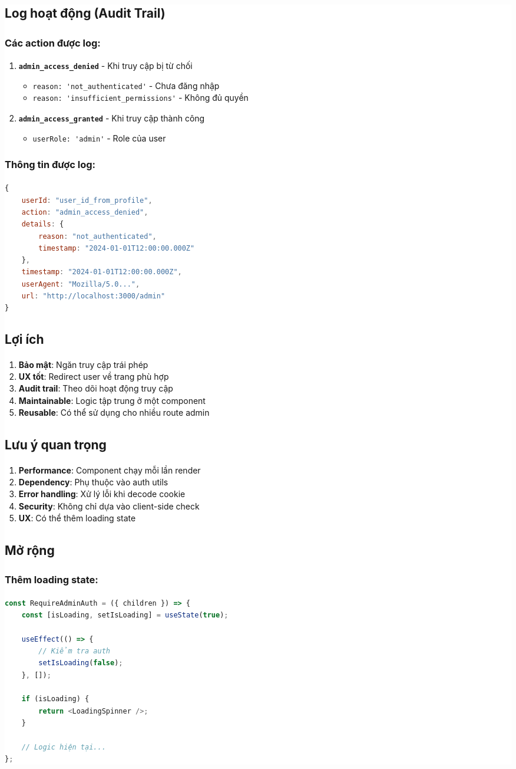 ## Log hoạt động (Audit Trail)

### Các action được log:

1. **`admin_access_denied`** - Khi truy cập bị từ chối
   - `reason: 'not_authenticated'` - Chưa đăng nhập
   - `reason: 'insufficient_permissions'` - Không đủ quyền

2. **`admin_access_granted`** - Khi truy cập thành công
   - `userRole: 'admin'` - Role của user

### Thông tin được log:

```javascript
{
    userId: "user_id_from_profile",
    action: "admin_access_denied",
    details: {
        reason: "not_authenticated",
        timestamp: "2024-01-01T12:00:00.000Z"
    },
    timestamp: "2024-01-01T12:00:00.000Z",
    userAgent: "Mozilla/5.0...",
    url: "http://localhost:3000/admin"
}
```

## Lợi ích

1. **Bảo mật**: Ngăn truy cập trái phép
2. **UX tốt**: Redirect user về trang phù hợp
3. **Audit trail**: Theo dõi hoạt động truy cập
4. **Maintainable**: Logic tập trung ở một component
5. **Reusable**: Có thể sử dụng cho nhiều route admin

## Lưu ý quan trọng

1. **Performance**: Component chạy mỗi lần render
2. **Dependency**: Phụ thuộc vào auth utils
3. **Error handling**: Xử lý lỗi khi decode cookie
4. **Security**: Không chỉ dựa vào client-side check
5. **UX**: Có thể thêm loading state

## Mở rộng

### Thêm loading state:

```javascript
const RequireAdminAuth = ({ children }) => {
    const [isLoading, setIsLoading] = useState(true);
    
    useEffect(() => {
        // Kiểm tra auth
        setIsLoading(false);
    }, []);
    
    if (isLoading) {
        return <LoadingSpinner />;
    }
    
    // Logic hiện tại...
};
```
